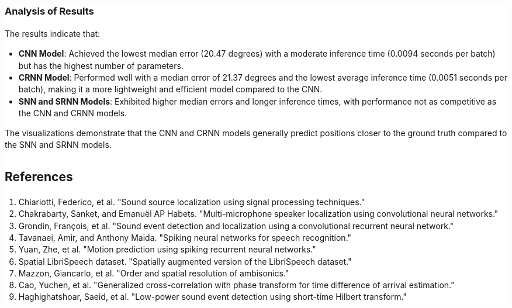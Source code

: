### Analysis of Results

The results indicate that:

- **CNN Model**: Achieved the lowest median error (20.47 degrees) with a moderate inference time (0.0094 seconds per batch) but has the highest number of parameters.
- **CRNN Model**: Performed well with a median error of 21.37 degrees and the lowest average inference time (0.0051 seconds per batch), making it a more lightweight and efficient model compared to the CNN.
- **SNN and SRNN Models**: Exhibited higher median errors and longer inference times, with performance not as competitive as the CNN and CRNN models.

The visualizations demonstrate that the CNN and CRNN models generally predict positions closer to the ground truth compared to the SNN and SRNN models.

## References

1. Chiariotti, Federico, et al. "Sound source localization using signal processing techniques."
2. Chakrabarty, Sanket, and Emanuël AP Habets. "Multi-microphone speaker localization using convolutional neural networks."
3. Grondin, François, et al. "Sound event detection and localization using a convolutional recurrent neural network."
4. Tavanaei, Amir, and Anthony Maida. "Spiking neural networks for speech recognition."
5. Yuan, Zhe, et al. "Motion prediction using spiking recurrent neural networks."
6. Spatial LibriSpeech dataset. "Spatially augmented version of the LibriSpeech dataset."
7. Mazzon, Giancarlo, et al. "Order and spatial resolution of ambisonics."
8. Cao, Yuchen, et al. "Generalized cross-correlation with phase transform for time difference of arrival estimation."
9. Haghighatshoar, Saeid, et al. "Low-power sound event detection using short-time Hilbert transform."
